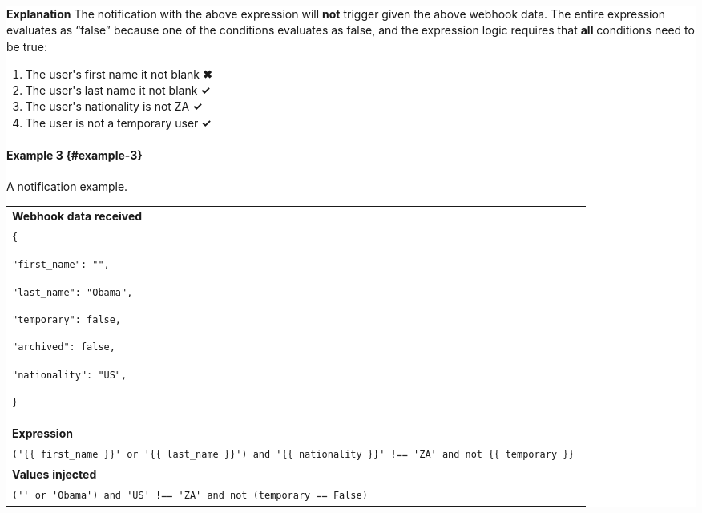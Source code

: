   </tr>
  <tr>
   <td><strong>Explanation</strong>
   </td>
  </tr>
  <tr>
   <td>The notification with the above expression will <strong>not</strong> trigger given the above webhook data. The entire expression evaluates as “false” because one of the conditions evaluates as false, and the expression logic requires that <strong>all</strong> conditions need to be true:
<ol>

<li>The user's first name it not blank <strong>✖</strong>

<li>The user's last name it not blank <strong>✓</strong>

<li>The user's nationality is not ZA <strong>✓</strong>

<li>The user is not a temporary user <strong>✓</strong>
</li>
</ol>
   </td>
  </tr>
</table>



#### Example 3 {#example-3}

A notification example.


<table>
  <tr>
   <td><strong>Webhook data received</strong>
   </td>
  </tr>
  <tr>
   <td><code>{</code>
<p>
<code>"first_name": "",</code>
<p>
<code>"last_name": "Obama",</code>
<p>
<code>"temporary": false,</code>
<p>
<code>"archived": false,</code>
<p>
<code>"nationality": "US",</code>
<p>
<code>}</code>
   </td>
  </tr>
  <tr>
   <td><strong>Expression</strong>
   </td>
  </tr>
  <tr>
   <td><code>('{{ first_name }}' or '{{ last_name }}') and '{{ nationality }}' !== 'ZA' and not {{ temporary }} </code>
   </td>
  </tr>
  <tr>
   <td><strong>Values injected</strong>
   </td>
  </tr>
  <tr>
   <td><code>('' or 'Obama') and 'US' !== 'ZA' and not (temporary == False) </code>
   </td>